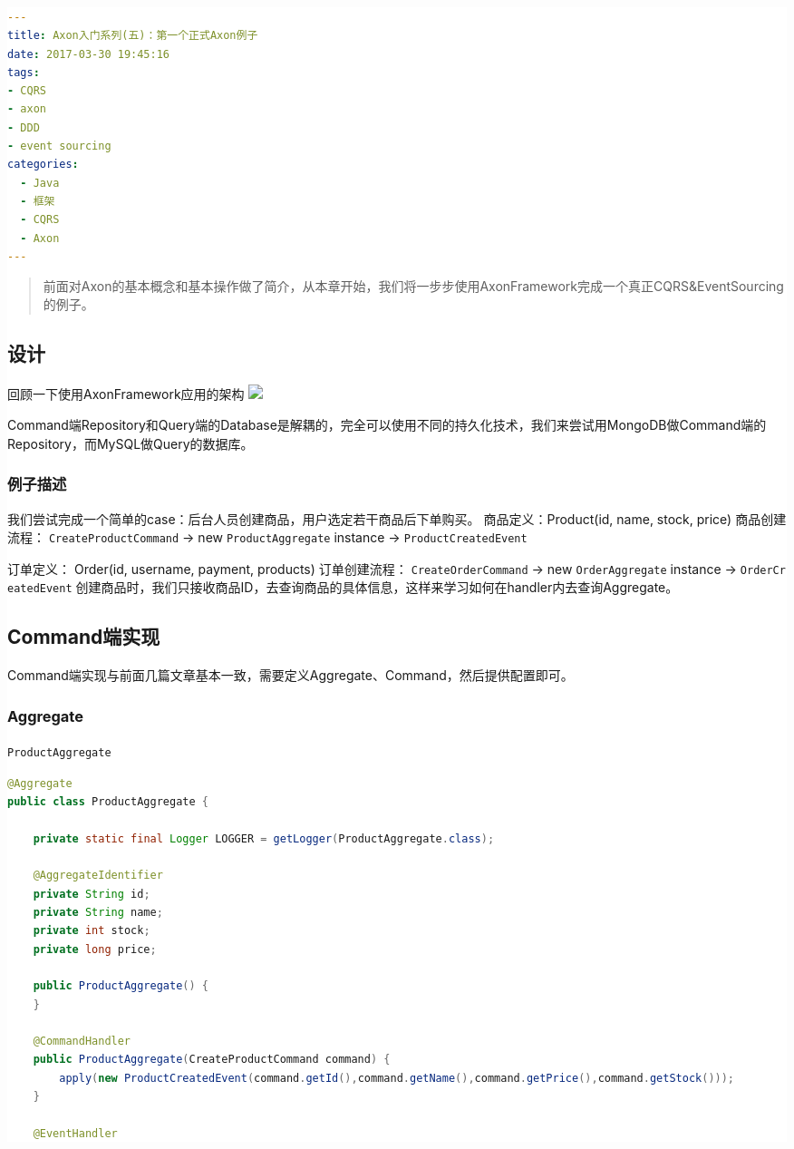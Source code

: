 ```yaml
---
title: Axon入门系列(五)：第一个正式Axon例子
date: 2017-03-30 19:45:16
tags:
- CQRS
- axon
- DDD
- event sourcing
categories: 
  - Java
  - 框架
  - CQRS
  - Axon
---
```

> 前面对Axon的基本概念和基本操作做了简介，从本章开始，我们将一步步使用AxonFramework完成一个真正CQRS&EventSourcing的例子。

## 设计
回顾一下使用AxonFramework应用的架构
![](/images/2017/03/detailed-architecture-overview.png)

Command端Repository和Query端的Database是解耦的，完全可以使用不同的持久化技术，我们来尝试用MongoDB做Command端的Repository，而MySQL做Query的数据库。

### 例子描述
我们尝试完成一个简单的case：后台人员创建商品，用户选定若干商品后下单购买。
商品定义：Product(id, name, stock, price)
商品创建流程：
`CreateProductCommand` -> new `ProductAggregate` instance -> `ProductCreatedEvent`

订单定义： Order(id, username, payment, products)
订单创建流程：
`CreateOrderCommand` -> new `OrderAggregate` instance -> `OrderCreatedEvent`
创建商品时，我们只接收商品ID，去查询商品的具体信息，这样来学习如何在handler内去查询Aggregate。

## Command端实现
Command端实现与前面几篇文章基本一致，需要定义Aggregate、Command，然后提供配置即可。
### Aggregate
`ProductAggregate`
```java
@Aggregate
public class ProductAggregate {

    private static final Logger LOGGER = getLogger(ProductAggregate.class);

    @AggregateIdentifier
    private String id;
    private String name;
    private int stock;
    private long price;

    public ProductAggregate() {
    }

    @CommandHandler
    public ProductAggregate(CreateProductCommand command) {
        apply(new ProductCreatedEvent(command.getId(),command.getName(),command.getPrice(),command.getStock()));
    }

    @EventHandler
```